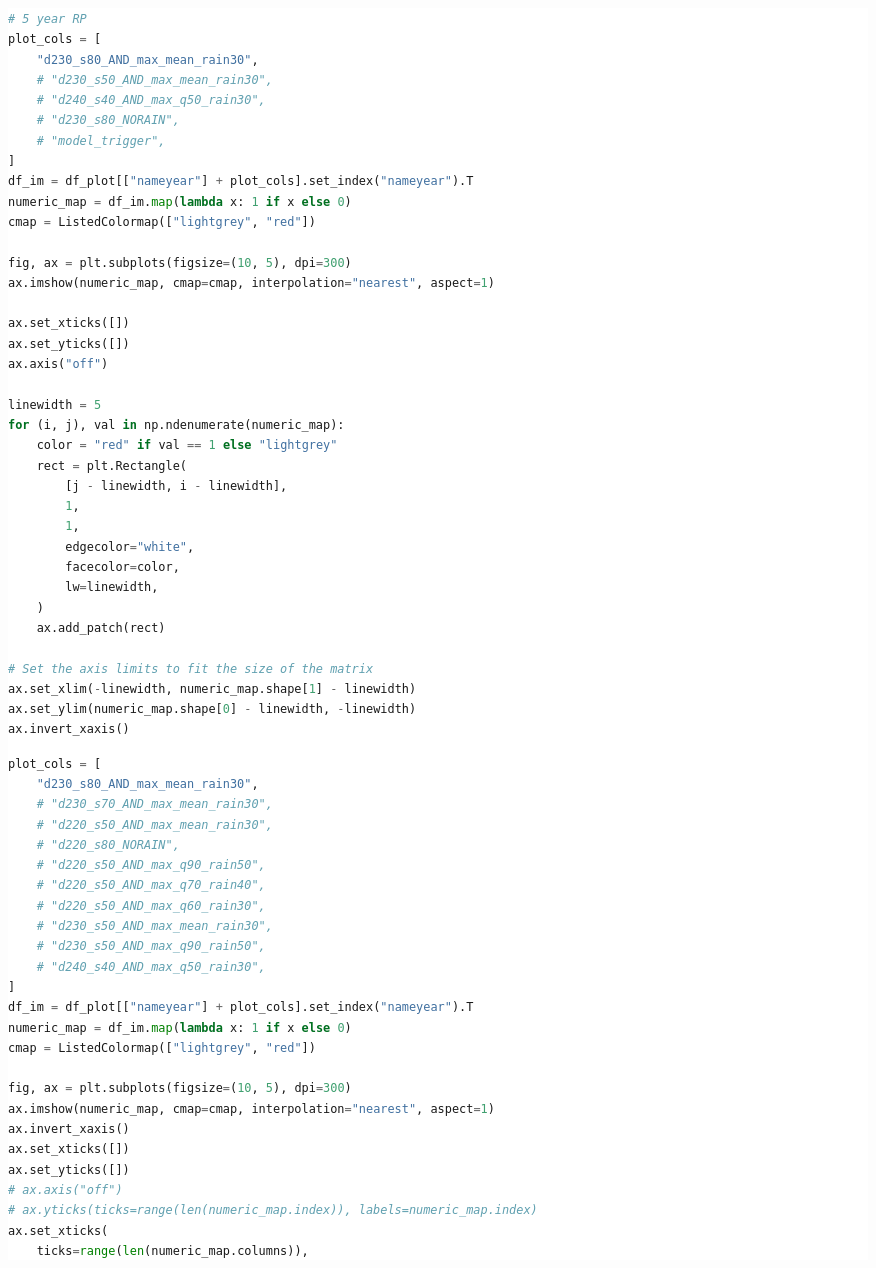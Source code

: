```python
# 5 year RP
plot_cols = [
    "d230_s80_AND_max_mean_rain30",
    # "d230_s50_AND_max_mean_rain30",
    # "d240_s40_AND_max_q50_rain30",
    # "d230_s80_NORAIN",
    # "model_trigger",
]
df_im = df_plot[["nameyear"] + plot_cols].set_index("nameyear").T
numeric_map = df_im.map(lambda x: 1 if x else 0)
cmap = ListedColormap(["lightgrey", "red"])

fig, ax = plt.subplots(figsize=(10, 5), dpi=300)
ax.imshow(numeric_map, cmap=cmap, interpolation="nearest", aspect=1)

ax.set_xticks([])
ax.set_yticks([])
ax.axis("off")

linewidth = 5
for (i, j), val in np.ndenumerate(numeric_map):
    color = "red" if val == 1 else "lightgrey"
    rect = plt.Rectangle(
        [j - linewidth, i - linewidth],
        1,
        1,
        edgecolor="white",
        facecolor=color,
        lw=linewidth,
    )
    ax.add_patch(rect)

# Set the axis limits to fit the size of the matrix
ax.set_xlim(-linewidth, numeric_map.shape[1] - linewidth)
ax.set_ylim(numeric_map.shape[0] - linewidth, -linewidth)
ax.invert_xaxis()
```

```python
plot_cols = [
    "d230_s80_AND_max_mean_rain30",
    # "d230_s70_AND_max_mean_rain30",
    # "d220_s50_AND_max_mean_rain30",
    # "d220_s80_NORAIN",
    # "d220_s50_AND_max_q90_rain50",
    # "d220_s50_AND_max_q70_rain40",
    # "d220_s50_AND_max_q60_rain30",
    # "d230_s50_AND_max_mean_rain30",
    # "d230_s50_AND_max_q90_rain50",
    # "d240_s40_AND_max_q50_rain30",
]
df_im = df_plot[["nameyear"] + plot_cols].set_index("nameyear").T
numeric_map = df_im.map(lambda x: 1 if x else 0)
cmap = ListedColormap(["lightgrey", "red"])

fig, ax = plt.subplots(figsize=(10, 5), dpi=300)
ax.imshow(numeric_map, cmap=cmap, interpolation="nearest", aspect=1)
ax.invert_xaxis()
ax.set_xticks([])
ax.set_yticks([])
# ax.axis("off")
# ax.yticks(ticks=range(len(numeric_map.index)), labels=numeric_map.index)
ax.set_xticks(
    ticks=range(len(numeric_map.columns)),
```